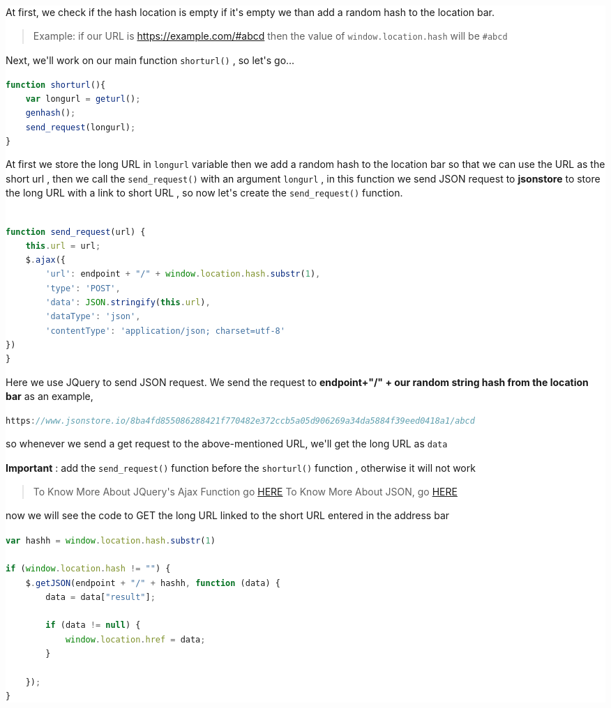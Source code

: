 At first, we check if the hash location is empty if it's empty we than add a random hash to the location bar.

> Example: if our URL is <https://example.com/#abcd> then the value of `window.location.hash` will be `#abcd`


Next, we'll work on our main function `shorturl()` , so let's go...

```javascript
function shorturl(){
    var longurl = geturl();
    genhash();
    send_request(longurl);
}
```

At first we store the long URL in `longurl` variable then we add a random hash to the location bar so that we can use the URL as the short url , then we call the `send_request()` with an argument  `longurl` , in this function we send JSON request to **jsonstore** to store the long URL with a link to short URL , so now let's create the `send_request()` function.

```javascript

function send_request(url) {
    this.url = url;
    $.ajax({
        'url': endpoint + "/" + window.location.hash.substr(1),
        'type': 'POST',
        'data': JSON.stringify(this.url),
        'dataType': 'json',
        'contentType': 'application/json; charset=utf-8'
})
}
```

Here we use JQuery to send JSON request. We send the request to **endpoint+"/" + our random string hash from the location bar**
as an example, 

```javascript
https://www.jsonstore.io/8ba4fd855086288421f770482e372ccb5a05d906269a34da5884f39eed0418a1/abcd

```

so whenever we send a get request to the above-mentioned URL, we'll get the long URL as `data` 

**Important** : add the `send_request()` function before the `shorturl()` function ,  otherwise it will not work

> To Know More About JQuery's Ajax Function go [HERE](https://www.w3schools.com/jquery/ajax_ajax.asp)
To Know More About JSON, go [HERE](https://developer.mozilla.org/en-US/docs/Learn/JavaScript/Objects/JSON)

now we will see the code to GET the long URL linked to the short URL entered in the address bar

```javascript
var hashh = window.location.hash.substr(1)

if (window.location.hash != "") {
    $.getJSON(endpoint + "/" + hashh, function (data) {
        data = data["result"];

        if (data != null) {
            window.location.href = data;
        }

    });
}
```